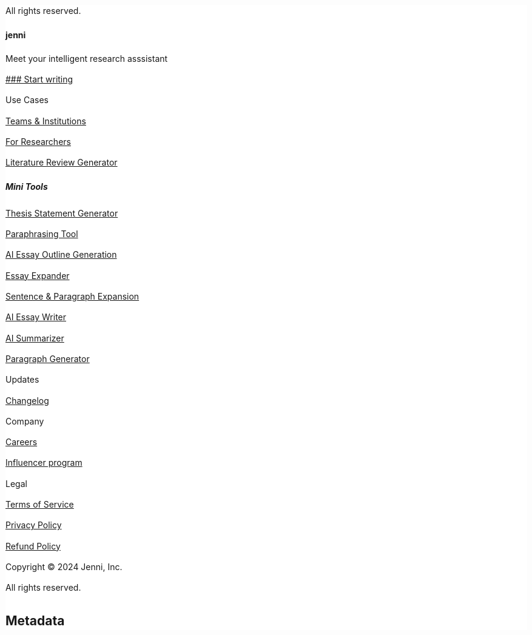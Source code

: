 All rights reserved.

[](https://www.instagram.com/whoisjenniai/)[](https://www.tiktok.com/@whoisjenniai)[](https://x.com/whoisjenniai)[](https://discord.com/invite/fZd7nWUKu2)

#### jenni

Meet your intelligent research asssistant

[### Start writing](https://app.jenni.ai/register)

Use Cases

[Teams & Institutions](https://jenni.ai/teams)

[For Researchers](https://jenni.ai/for-researchers)

[Literature Review Generator](https://jenni.ai/literature-review-generator)

##### Mini Tools

[Thesis Statement Generator](https://jenni.ai/thesis-writing-assistant)

[Paraphrasing Tool](https://jenni.ai/paraphrasing-tool)

[AI Essay Outline Generation](https://jenni.ai/essay-outline-generator)

[Essay Expander](https://jenni.ai/expand-my-essay)

[Sentence & Paragraph Expansion](https://jenni.ai/expand-sentences-and-paragraphs)

[AI Essay Writer](https://jenni.ai/ai-essay-writer)

[AI Summarizer](https://jenni.ai/summarizer)

[Paragraph Generator](https://jenni.ai/paragraph-generator)

Updates

[Changelog](https://jenni.ai/changelog)

Company

[Careers](https://jenni.ai/careers)

[Influencer program](https://jenni.ai/influencer-program)

Legal

[Terms of Service](https://jenni.ai/terms)

[Privacy Policy](https://jenni.ai/privacy-policy)

[Refund Policy](https://jenni.ai/r)

Copyright © 2024 Jenni, Inc.

All rights reserved.

[](https://www.instagram.com/whoisjenniai/)[](https://www.tiktok.com/@whoisjenniai)[](https://x.com/whoisjenniai)[](https://discord.com/invite/fZd7nWUKu2)

## Metadata
